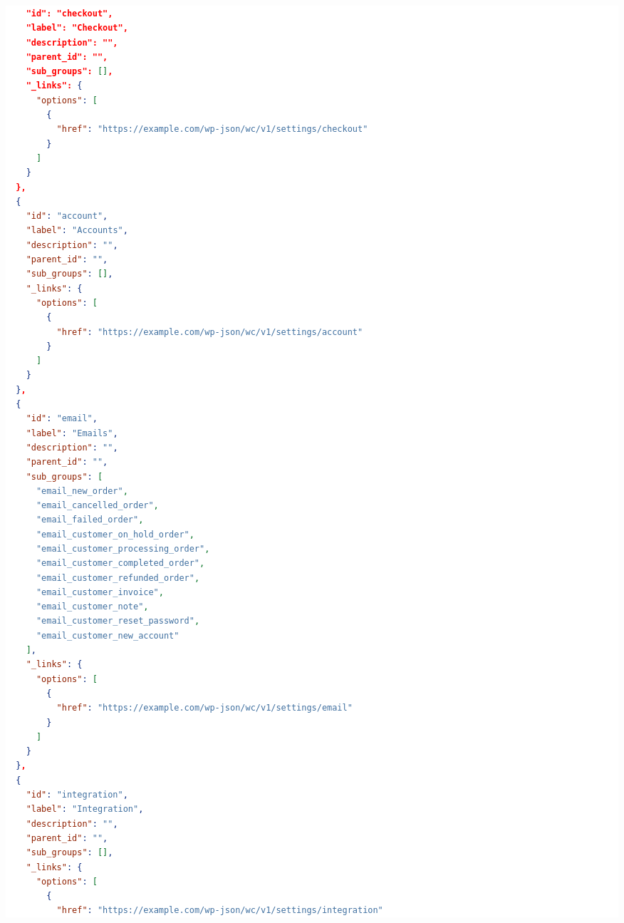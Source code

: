 ```json
    "id": "checkout",
    "label": "Checkout",
    "description": "",
    "parent_id": "",
    "sub_groups": [],
    "_links": {
      "options": [
        {
          "href": "https://example.com/wp-json/wc/v1/settings/checkout"
        }
      ]
    }
  },
  {
    "id": "account",
    "label": "Accounts",
    "description": "",
    "parent_id": "",
    "sub_groups": [],
    "_links": {
      "options": [
        {
          "href": "https://example.com/wp-json/wc/v1/settings/account"
        }
      ]
    }
  },
  {
    "id": "email",
    "label": "Emails",
    "description": "",
    "parent_id": "",
    "sub_groups": [
      "email_new_order",
      "email_cancelled_order",
      "email_failed_order",
      "email_customer_on_hold_order",
      "email_customer_processing_order",
      "email_customer_completed_order",
      "email_customer_refunded_order",
      "email_customer_invoice",
      "email_customer_note",
      "email_customer_reset_password",
      "email_customer_new_account"
    ],
    "_links": {
      "options": [
        {
          "href": "https://example.com/wp-json/wc/v1/settings/email"
        }
      ]
    }
  },
  {
    "id": "integration",
    "label": "Integration",
    "description": "",
    "parent_id": "",
    "sub_groups": [],
    "_links": {
      "options": [
        {
          "href": "https://example.com/wp-json/wc/v1/settings/integration"
```
